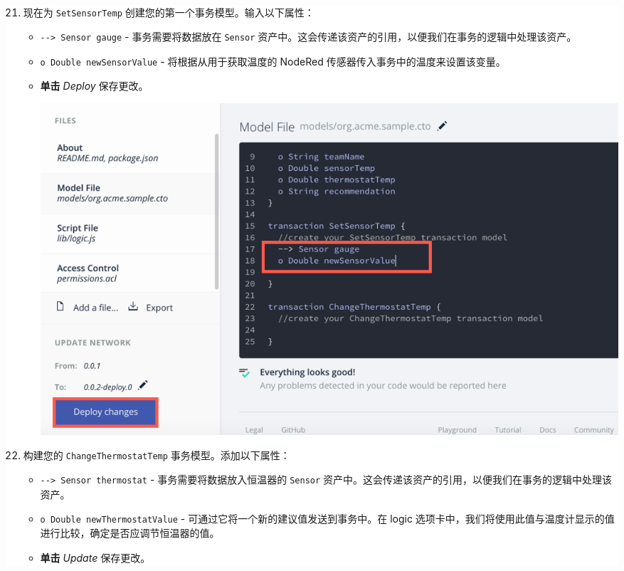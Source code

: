 21. 现在为 `SetSensorTemp` 创建您的第一个事务模型。输入以下属性：

    * `--> Sensor gauge` - 事务需要将数据放在 `Sensor` 资产中。这会传递该资产的引用，以便我们在事务的逻辑中处理该资产。

    * `o Double newSensorValue` - 将根据从用于获取温度的 NodeRed 传感器传入事务中的温度来设置该变量。

    * **单击** *Deploy* 保存更改。

      ![创建 SetSensorTemp 模型](images/SetSensorTempModel.png)

22. 构建您的 `ChangeThermostatTemp` 事务模型。添加以下属性：

    * `--> Sensor thermostat` - 事务需要将数据放入恒温器的 `Sensor` 资产中。这会传递该资产的引用，以便我们在事务的逻辑中处理该资产。

    * `o Double newThermostatValue` - 可通过它将一个新的建议值发送到事务中。在 logic 选项卡中，我们将使用此值与温度计显示的值进行比较，确定是否应调节恒温器的值。

    * **单击** *Update* 保存更改。
